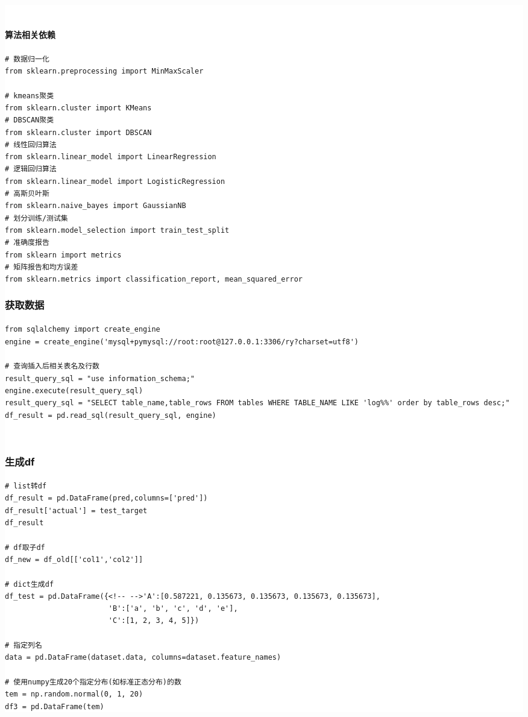 ![图片](data:image/gif;base64,iVBORw0KGgoAAAANSUhEUgAAAAEAAAABCAYAAAAfFcSJAAAADUlEQVQImWNgYGBgAAAABQABh6FO1AAAAABJRU5ErkJggg==)

#### 算法相关依赖

```
# 数据归一化
from sklearn.preprocessing import MinMaxScaler

# kmeans聚类
from sklearn.cluster import KMeans
# DBSCAN聚类
from sklearn.cluster import DBSCAN
# 线性回归算法
from sklearn.linear_model import LinearRegression
# 逻辑回归算法
from sklearn.linear_model import LogisticRegression
# 高斯贝叶斯
from sklearn.naive_bayes import GaussianNB
# 划分训练/测试集
from sklearn.model_selection import train_test_split
# 准确度报告
from sklearn import metrics
# 矩阵报告和均方误差
from sklearn.metrics import classification_report, mean_squared_error
```

### 获取数据

```
from sqlalchemy import create_engine
engine = create_engine('mysql+pymysql://root:root@127.0.0.1:3306/ry?charset=utf8')

# 查询插入后相关表名及行数
result_query_sql = "use information_schema;"
engine.execute(result_query_sql)
result_query_sql = "SELECT table_name,table_rows FROM tables WHERE TABLE_NAME LIKE 'log%%' order by table_rows desc;"
df_result = pd.read_sql(result_query_sql, engine)
```

![图片](data:image/gif;base64,iVBORw0KGgoAAAANSUhEUgAAAAEAAAABCAYAAAAfFcSJAAAADUlEQVQImWNgYGBgAAAABQABh6FO1AAAAABJRU5ErkJggg==)

### 生成df

```
# list转df
df_result = pd.DataFrame(pred,columns=['pred'])
df_result['actual'] = test_target
df_result

# df取子df
df_new = df_old[['col1','col2']]

# dict生成df
df_test = pd.DataFrame({<!-- -->'A':[0.587221, 0.135673, 0.135673, 0.135673, 0.135673], 
                        'B':['a', 'b', 'c', 'd', 'e'],
                        'C':[1, 2, 3, 4, 5]})

# 指定列名
data = pd.DataFrame(dataset.data, columns=dataset.feature_names)

# 使用numpy生成20个指定分布(如标准正态分布)的数
tem = np.random.normal(0, 1, 20)
df3 = pd.DataFrame(tem)

```